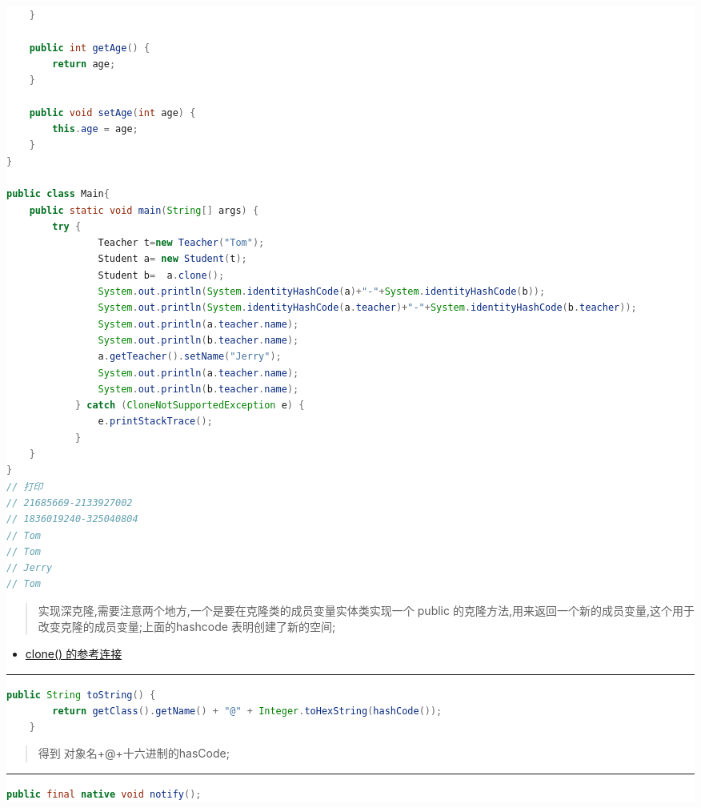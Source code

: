 ```java
    }

    public int getAge() {
        return age;
    }

    public void setAge(int age) {
        this.age = age;
    }
}

public class Main{
    public static void main(String[] args) {
        try {
                Teacher t=new Teacher("Tom");
                Student a= new Student(t);
                Student b=  a.clone();
                System.out.println(System.identityHashCode(a)+"-"+System.identityHashCode(b));
                System.out.println(System.identityHashCode(a.teacher)+"-"+System.identityHashCode(b.teacher));
                System.out.println(a.teacher.name);
                System.out.println(b.teacher.name);
                a.getTeacher().setName("Jerry");
                System.out.println(a.teacher.name);
                System.out.println(b.teacher.name);
            } catch (CloneNotSupportedException e) {
                e.printStackTrace();
            }
    }
}
// 打印
// 21685669-2133927002
// 1836019240-325040804
// Tom
// Tom
// Jerry
// Tom
```
> 实现深克隆,需要注意两个地方,一个是要在克隆类的成员变量实体类实现一个 public 的克隆方法,用来返回一个新的成员变量,这个用于改变克隆的成员变量;上面的hashcode 表明创建了新的空间;

- [clone() 的参考连接](https://www.kawabangga.com/posts/374)
****

```java
public String toString() {
        return getClass().getName() + "@" + Integer.toHexString(hashCode());
    }
```
> 得到 对象名+@+十六进制的hasCode;

****

```java
public final native void notify();
```
